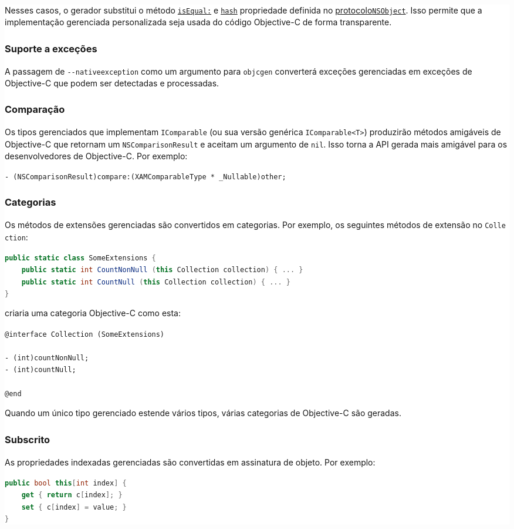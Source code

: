 Nesses casos, o gerador substitui o método [`isEqual:`](https://developer.apple.com/reference/objectivec/1418956-nsobject/1418795-isequal?language=objc) e [`hash`](https://developer.apple.com/reference/objectivec/1418956-nsobject/1418859-hash?language=objc) propriedade definida no [protocolo`NSObject`](https://developer.apple.com/reference/objectivec/1418956-nsobject?language=objc). Isso permite que a implementação gerenciada personalizada seja usada do código Objective-C de forma transparente.

### <a name="exceptions-support"></a>Suporte a exceções

A passagem de `--nativeexception` como um argumento para `objcgen` converterá exceções gerenciadas em exceções de Objective-C que podem ser detectadas e processadas. 

### <a name="comparison"></a>Comparação

Os tipos gerenciados que implementam `IComparable` (ou sua versão genérica `IComparable<T>`) produzirão métodos amigáveis de Objective-C que retornam um `NSComparisonResult` e aceitam um argumento de `nil`. Isso torna a API gerada mais amigável para os desenvolvedores de Objective-C. Por exemplo:

```objc
- (NSComparisonResult)compare:(XAMComparableType * _Nullable)other;
```

### <a name="categories"></a>Categorias

Os métodos de extensões gerenciadas são convertidos em categorias. Por exemplo, os seguintes métodos de extensão no `Collection`:

```csharp
public static class SomeExtensions {
    public static int CountNonNull (this Collection collection) { ... }
    public static int CountNull (this Collection collection) { ... }
}
```

criaria uma categoria Objective-C como esta:

```objc
@interface Collection (SomeExtensions)

- (int)countNonNull;
- (int)countNull;

@end
```

Quando um único tipo gerenciado estende vários tipos, várias categorias de Objective-C são geradas.

### <a name="subscripting"></a>Subscrito

As propriedades indexadas gerenciadas são convertidas em assinatura de objeto. Por exemplo:

```csharp
public bool this[int index] {
    get { return c[index]; }
    set { c[index] = value; }
}
```
